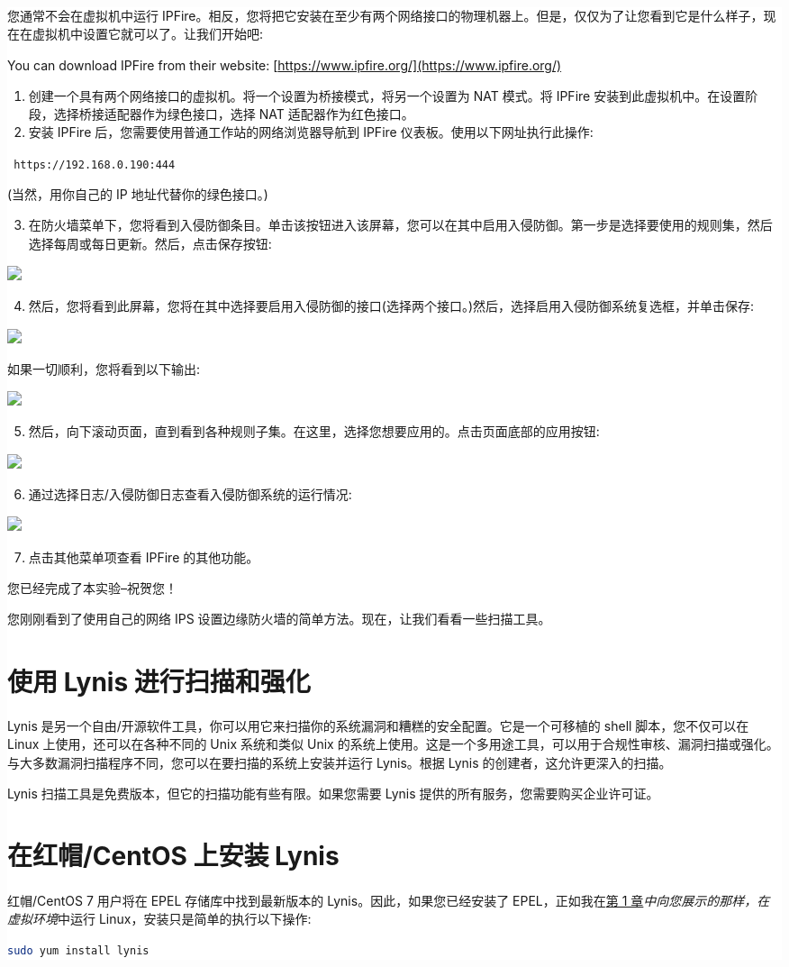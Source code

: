 您通常不会在虚拟机中运行 IPFire。相反，您将把它安装在至少有两个网络接口的物理机器上。但是，仅仅为了让您看到它是什么样子，现在在虚拟机中设置它就可以了。让我们开始吧:

You can download IPFire from their website: [https://www.ipfire.org/](https://www.ipfire.org/)

1.  创建一个具有两个网络接口的虚拟机。将一个设置为桥接模式，将另一个设置为 NAT 模式。将 IPFire 安装到此虚拟机中。在设置阶段，选择桥接适配器作为绿色接口，选择 NAT 适配器作为红色接口。
2.  安装 IPFire 后，您需要使用普通工作站的网络浏览器导航到 IPFire 仪表板。使用以下网址执行此操作:

```sh
 https://192.168.0.190:444
```

(当然，用你自己的 IP 地址代替你的绿色接口。)

3.  在防火墙菜单下，您将看到入侵防御条目。单击该按钮进入该屏幕，您可以在其中启用入侵防御。第一步是选择要使用的规则集，然后选择每周或每日更新。然后，点击保存按钮:

![](assets/b9137e82-ca16-4d09-bfaa-bcfb805d65c7.png)

4.  然后，您将看到此屏幕，您将在其中选择要启用入侵防御的接口(选择两个接口。)然后，选择启用入侵防御系统复选框，并单击保存:

![](assets/0282fdf0-761c-4514-9e80-4625d6c83f6a.png)

如果一切顺利，您将看到以下输出:

![](assets/6b295b9c-e412-489f-94fc-4edbd9bea85b.png)

5.  然后，向下滚动页面，直到看到各种规则子集。在这里，选择您想要应用的。点击页面底部的应用按钮:

![](assets/4723233b-ed02-4836-b3ec-60502b972744.png)

6.  通过选择日志/入侵防御日志查看入侵防御系统的运行情况:

![](assets/ffe29027-15d5-4c74-807e-072818f731f4.png)

7.  点击其他菜单项查看 IPFire 的其他功能。

您已经完成了本实验–祝贺您！

您刚刚看到了使用自己的网络 IPS 设置边缘防火墙的简单方法。现在，让我们看看一些扫描工具。

# 使用 Lynis 进行扫描和强化

Lynis 是另一个自由/开源软件工具，你可以用它来扫描你的系统漏洞和糟糕的安全配置。它是一个可移植的 shell 脚本，您不仅可以在 Linux 上使用，还可以在各种不同的 Unix 系统和类似 Unix 的系统上使用。这是一个多用途工具，可以用于合规性审核、漏洞扫描或强化。与大多数漏洞扫描程序不同，您可以在要扫描的系统上安装并运行 Lynis。根据 Lynis 的创建者，这允许更深入的扫描。

Lynis 扫描工具是免费版本，但它的扫描功能有些有限。如果您需要 Lynis 提供的所有服务，您需要购买企业许可证。

# 在红帽/CentOS 上安装 Lynis

红帽/CentOS 7 用户将在 EPEL 存储库中找到最新版本的 Lynis。因此，如果您已经安装了 EPEL，正如我在[第 1 章](01.html)*中向您展示的那样，在虚拟环境*中运行 Linux，安装只是简单的执行以下操作:

```sh
sudo yum install lynis 
```
